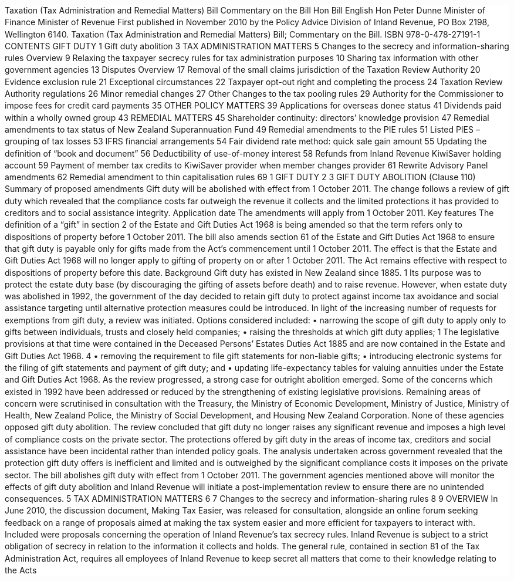 Taxation (Tax Administration and Remedial Matters) Bill Commentary on the Bill Hon Bill English Hon Peter Dunne Minister of Finance Minister of Revenue First published in November 2010 by the Policy Advice Division of Inland Revenue, PO Box 2198, Wellington 6140. Taxation (Tax Administration and Remedial Matters) Bill; Commentary on the Bill. ISBN 978-0-478-27191-1 CONTENTS GIFT DUTY 1 Gift duty abolition 3 TAX ADMINISTRATION MATTERS 5 Changes to the secrecy and information-sharing rules Overview 9 Relaxing the taxpayer secrecy rules for tax administration purposes 10 Sharing tax information with other government agencies 13 Disputes Overview 17 Removal of the small claims jurisdiction of the Taxation Review Authority 20 Evidence exclusion rule 21 Exceptional circumstances 22 Taxpayer opt-out right and completing the process 24 Taxation Review Authority regulations 26 Minor remedial changes 27 Other Changes to the tax pooling rules 29 Authority for the Commissioner to impose fees for credit card payments 35 OTHER POLICY MATTERS 39 Applications for overseas donee status 41 Dividends paid within a wholly owned group 43 REMEDIAL MATTERS 45 Shareholder continuity: directors’ knowledge provision 47 Remedial amendments to tax status of New Zealand Superannuation Fund 49 Remedial amendments to the PIE rules 51 Listed PIES – grouping of tax losses 53 IFRS financial arrangements 54 Fair dividend rate method: quick sale gain amount 55 Updating the definition of “book and document” 56 Deductibility of use-of-money interest 58 Refunds from Inland Revenue KiwiSaver holding account 59 Payment of member tax credits to KiwiSaver provider when member changes provider 61 Rewrite Advisory Panel amendments 62 Remedial amendment to thin capitalisation rules 69 1 GIFT DUTY 2 3 GIFT DUTY ABOLITION (Clause 110) Summary of proposed amendments Gift duty will be abolished with effect from 1 October 2011. The change follows a review of gift duty which revealed that the compliance costs far outweigh the revenue it collects and the limited protections it has provided to creditors and to social assistance integrity. Application date The amendments will apply from 1 October 2011. Key features The definition of a “gift” in section 2 of the Estate and Gift Duties Act 1968 is being amended so that the term refers only to dispositions of property before 1 October 2011. The bill also amends section 61 of the Estate and Gift Duties Act 1968 to ensure that gift duty is payable only for gifts made from the Act’s commencement until 1 October 2011. The effect is that the Estate and Gift Duties Act 1968 will no longer apply to gifting of property on or after 1 October 2011. The Act remains effective with respect to dispositions of property before this date. Background Gift duty has existed in New Zealand since 1885. 1 Its purpose was to protect the estate duty base (by discouraging the gifting of assets before death) and to raise revenue. However, when estate duty was abolished in 1992, the government of the day decided to retain gift duty to protect against income tax avoidance and social assistance targeting until alternative protection measures could be introduced. In light of the increasing number of requests for exemptions from gift duty, a review was initiated. Options considered included: • narrowing the scope of gift duty to apply only to gifts between individuals, trusts and closely held companies; • raising the thresholds at which gift duty applies; 1 The legislative provisions at that time were contained in the Deceased Persons’ Estates Duties Act 1885 and are now contained in the Estate and Gift Duties Act 1968. 4 • removing the requirement to file gift statements for non-liable gifts; • introducing electronic systems for the filing of gift statements and payment of gift duty; and • updating life-expectancy tables for valuing annuities under the Estate and Gift Duties Act 1968. As the review progressed, a strong case for outright abolition emerged. Some of the concerns which existed in 1992 have been addressed or reduced by the strengthening of existing legislative provisions. Remaining areas of concern were scrutinised in consultation with the Treasury, the Ministry of Economic Development, Ministry of Justice, Ministry of Health, New Zealand Police, the Ministry of Social Development, and Housing New Zealand Corporation. None of these agencies opposed gift duty abolition. The review concluded that gift duty no longer raises any significant revenue and imposes a high level of compliance costs on the private sector. The protections offered by gift duty in the areas of income tax, creditors and social assistance have been incidental rather than intended policy goals. The analysis undertaken across government revealed that the protection gift duty offers is inefficient and limited and is outweighed by the significant compliance costs it imposes on the private sector. The bill abolishes gift duty with effect from 1 October 2011. The government agencies mentioned above will monitor the effects of gift duty abolition and Inland Revenue will initiate a post-implementation review to ensure there are no unintended consequences. 5 TAX ADMINISTRATION MATTERS 6 7 Changes to the secrecy and information-sharing rules 8 9 OVERVIEW In June 2010, the discussion document, Making Tax Easier, was released for consultation, alongside an online forum seeking feedback on a range of proposals aimed at making the tax system easier and more efficient for taxpayers to interact with. Included were proposals concerning the operation of Inland Revenue’s tax secrecy rules. Inland Revenue is subject to a strict obligation of secrecy in relation to the information it collects and holds. The general rule, contained in section 81 of the Tax Administration Act, requires all employees of Inland Revenue to keep secret all matters that come to their knowledge relating to the Acts
